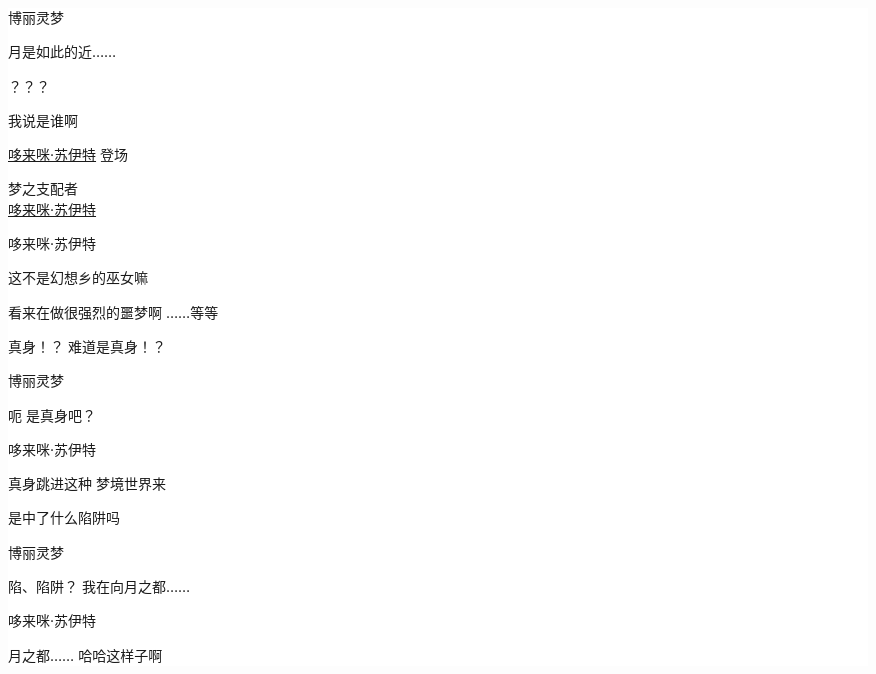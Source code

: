 
  

[](./博丽灵梦.md)博丽灵梦
  
月是如此的近……
  


[](./哆来咪·苏伊特.md)？？？
  
我说是谁啊
  



  
[哆来咪·苏伊特](./哆来咪·苏伊特.md) 登场
  

  


  
梦之支配者  
[哆来咪·苏伊特](./哆来咪·苏伊特.md)
  

  

[](./哆来咪·苏伊特.md)哆来咪·苏伊特
  
这不是幻想乡的巫女嘛
  
  
看来在做很强烈的噩梦啊
……等等
  
  
真身！？
难道是真身！？
  


[](./博丽灵梦.md)博丽灵梦
  
呃
是真身吧？
  


[](./哆来咪·苏伊特.md)哆来咪·苏伊特
  
真身跳进这种
梦境世界来
  
  
是中了什么陷阱吗
  


[](./博丽灵梦.md)博丽灵梦
  
陷、陷阱？
我在向月之都……
  


[](./哆来咪·苏伊特.md)哆来咪·苏伊特
  
月之都……
哈哈这样子啊
  